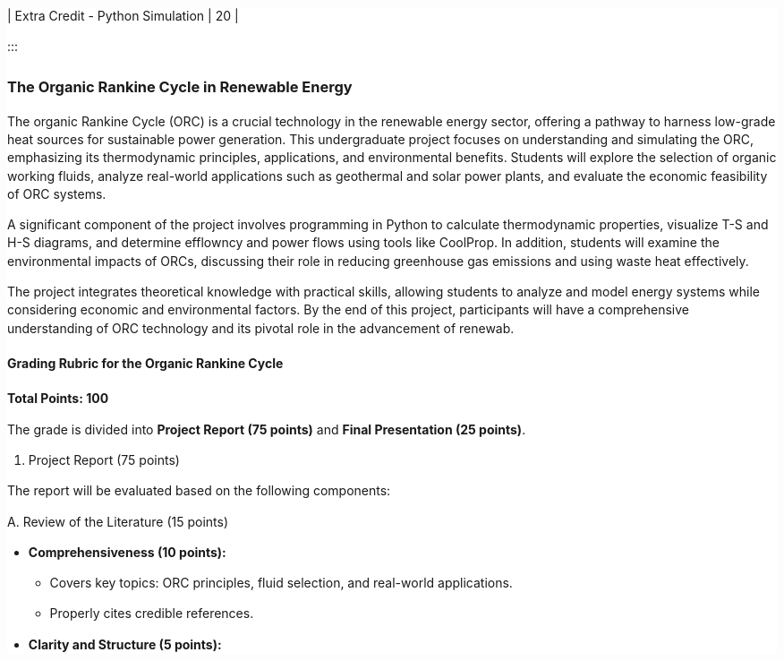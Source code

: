 | Extra Credit - Python Simulation      | 20         |

:::




### The Organic Rankine Cycle in Renewable Energy

The organic Rankine Cycle (ORC) is a crucial technology in the renewable
energy sector, offering a pathway to harness low-grade heat sources for
sustainable power generation. This undergraduate project focuses on
understanding and simulating the ORC, emphasizing its thermodynamic
principles, applications, and environmental benefits. Students will
explore the selection of organic working fluids, analyze real-world
applications such as geothermal and solar power plants, and evaluate the
economic feasibility of ORC systems.

A significant component of the project involves programming in Python to
calculate thermodynamic properties, visualize T-S and H-S diagrams, and
determine efflowncy and power flows using tools like CoolProp. In
addition, students will examine the environmental impacts of ORCs,
discussing their role in reducing greenhouse gas emissions and using
waste heat effectively.

The project integrates theoretical knowledge with practical skills,
allowing students to analyze and model energy systems while considering
economic and environmental factors. By the end of this project,
participants will have a comprehensive understanding of ORC technology
and its pivotal role in the advancement of renewab.

#### Grading Rubric for the Organic Rankine Cycle



**Total Points: 100**  

The grade is divided into **Project Report (75 points)** and **Final Presentation (25 points)**.



 1. Project Report (75 points)



The report will be evaluated based on the following components:



 A. Review of the Literature (15 points)



- **Comprehensiveness (10 points):**

  - Covers key topics: ORC principles, fluid selection, and real-world applications.

  - Properly cites credible references.



- **Clarity and Structure (5 points):**
